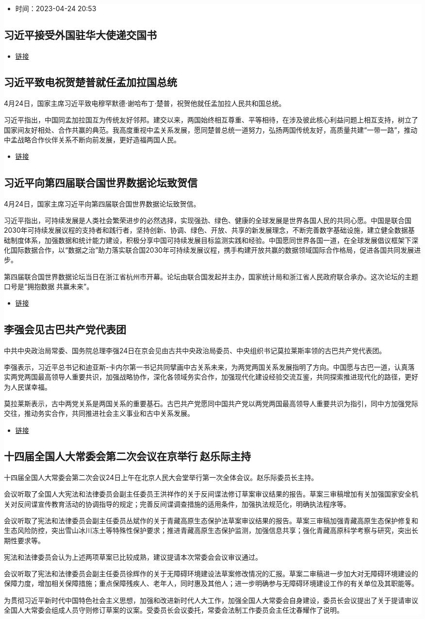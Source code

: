 - 时间：2023-04-24 20:53

## 习近平接受外国驻华大使递交国书

- [链接](https://tv.cctv.com/2023/04/24/VIDENVVf9sjqqnfsBReFY7q9230424.shtml)

## 习近平致电祝贺楚普就任孟加拉国总统

4月24日，国家主席习近平致电穆罕默德·谢哈布丁·楚普，祝贺他就任孟加拉人民共和国总统。

习近平指出，中国同孟加拉国互为传统友好邻邦。建交以来，两国始终相互尊重、平等相待，在涉及彼此核心利益问题上相互支持，树立了国家间友好相处、合作共赢的典范。我高度重视中孟关系发展，愿同楚普总统一道努力，弘扬两国传统友好，高质量共建“一带一路”，推动中孟战略合作伙伴关系不断向前发展，更好造福两国人民。

- [链接](https://tv.cctv.com/2023/04/24/VIDE3wCXvh0Eh8tgxY4XsNG9230424.shtml)

## 习近平向第四届联合国世界数据论坛致贺信

4月24日，国家主席习近平向第四届联合国世界数据论坛致贺信。

习近平指出，可持续发展是人类社会繁荣进步的必然选择，实现强劲、绿色、健康的全球发展是世界各国人民的共同心愿。中国是联合国2030年可持续发展议程的支持者和践行者，坚持创新、协调、绿色、开放、共享的新发展理念，不断完善数字基础设施，建立健全数据基础制度体系，加强数据和统计能力建设，积极分享中国可持续发展目标监测实践和经验。中国愿同世界各国一道，在全球发展倡议框架下深化国际数据合作，以“数据之治”助力落实联合国2030年可持续发展议程，携手构建开放共赢的数据领域国际合作格局，促进各国共同发展进步。

第四届联合国世界数据论坛当日在浙江省杭州市开幕。论坛由联合国发起并主办，国家统计局和浙江省人民政府联合承办。这次论坛的主题口号是“拥抱数据 共赢未来”。

- [链接](https://tv.cctv.com/2023/04/24/VIDEpQzEzOIEK4RwM9y2IN5p230424.shtml)

## 李强会见古巴共产党代表团

中共中央政治局常委、国务院总理李强24日在京会见由古共中央政治局委员、中央组织书记莫拉莱斯率领的古巴共产党代表团。

李强表示，习近平总书记和迪亚斯-卡内尔第一书记共同擘画中古关系未来，为两党两国关系发展指明了方向。中国愿与古巴一道，认真落实两党两国最高领导人重要共识，加强战略协作，深化各领域务实合作，加强现代化建设经验交流互鉴，共同探索推进现代化的路径，更好为人民谋幸福。

莫拉莱斯表示，古中两党关系是两国关系的重要基石。古巴共产党愿同中国共产党以两党两国最高领导人重要共识为指引，同中方加强党际交往，推动务实合作，共同推进社会主义事业和古中关系发展。

- [链接](https://tv.cctv.com/2023/04/24/VIDESj8COV4xfayN1jaBiNqw230424.shtml)

## 十四届全国人大常委会第二次会议在京举行 赵乐际主持

十四届全国人大常委会第二次会议24日上午在北京人民大会堂举行第一次全体会议。赵乐际委员长主持。

会议听取了全国人大宪法和法律委员会副主任委员王洪祥作的关于反间谍法修订草案审议结果的报告。草案三审稿增加有关加强国家安全机关对反间谍宣传教育活动的协调指导的规定；完善反间谍调查措施的适用条件，加强执法规范化，明确执法程序等。

会议听取了宪法和法律委员会副主任委员丛斌作的关于青藏高原生态保护法草案审议结果的报告。草案三审稿加强青藏高原生态保护修复和生态风险防控，突出雪山冰川冻土等特殊性保护要求；推进青藏高原生态保护监测，加强信息共享；强化青藏高原科学考察与研究，突出长期性要求等。

宪法和法律委员会认为上述两项草案已比较成熟，建议提请本次常委会会议审议通过。

会议听取了宪法和法律委员会副主任委员徐辉作的关于无障碍环境建设法草案修改情况的汇报。草案二审稿进一步加大对无障碍环境建设的保障力度，增加相关保障措施；重点保障残疾人、老年人，同时惠及其他人；进一步明确参与无障碍环境建设工作的有关单位及其职能等。

为贯彻习近平新时代中国特色社会主义思想，加强和改进新时代人大工作，加强全国人大常委会自身建设，委员长会议提出了关于提请审议全国人大常委会组成人员守则修订草案的议案。受委员长会议委托，常委会法制工作委员会主任沈春耀作了说明。
